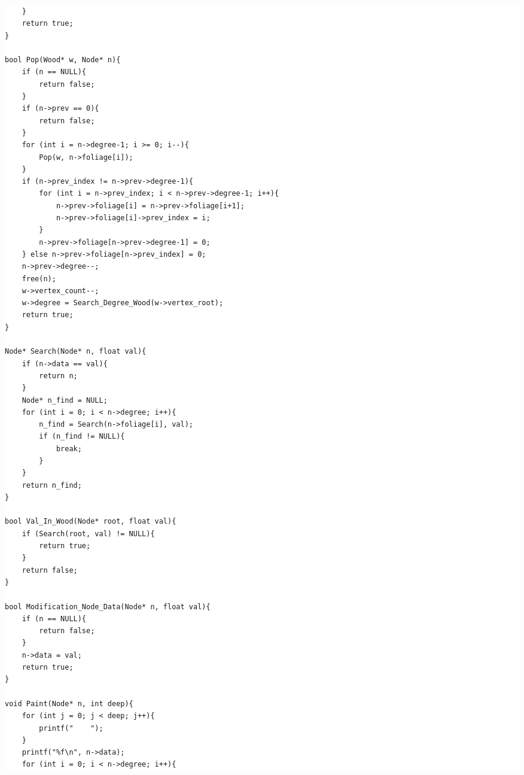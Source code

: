 ```
    }
    return true;
}

bool Pop(Wood* w, Node* n){
    if (n == NULL){
        return false;
    }
    if (n->prev == 0){
    	return false;
    }
    for (int i = n->degree-1; i >= 0; i--){
        Pop(w, n->foliage[i]);
    }
    if (n->prev_index != n->prev->degree-1){
        for (int i = n->prev_index; i < n->prev->degree-1; i++){
            n->prev->foliage[i] = n->prev->foliage[i+1];
            n->prev->foliage[i]->prev_index = i;
        }
        n->prev->foliage[n->prev->degree-1] = 0;
    } else n->prev->foliage[n->prev_index] = 0;
    n->prev->degree--;
    free(n);
    w->vertex_count--;
    w->degree = Search_Degree_Wood(w->vertex_root);
    return true;
}

Node* Search(Node* n, float val){
    if (n->data == val){
        return n;
    }
    Node* n_find = NULL;
    for (int i = 0; i < n->degree; i++){
        n_find = Search(n->foliage[i], val);
        if (n_find != NULL){
            break;
        }
    }
    return n_find;
}

bool Val_In_Wood(Node* root, float val){
    if (Search(root, val) != NULL){
        return true;
    }
    return false;
}

bool Modification_Node_Data(Node* n, float val){
    if (n == NULL){
        return false;
    }
    n->data = val;
    return true;
}

void Paint(Node* n, int deep){
    for (int j = 0; j < deep; j++){
        printf("    ");
    }
    printf("%f\n", n->data);
    for (int i = 0; i < n->degree; i++){
```